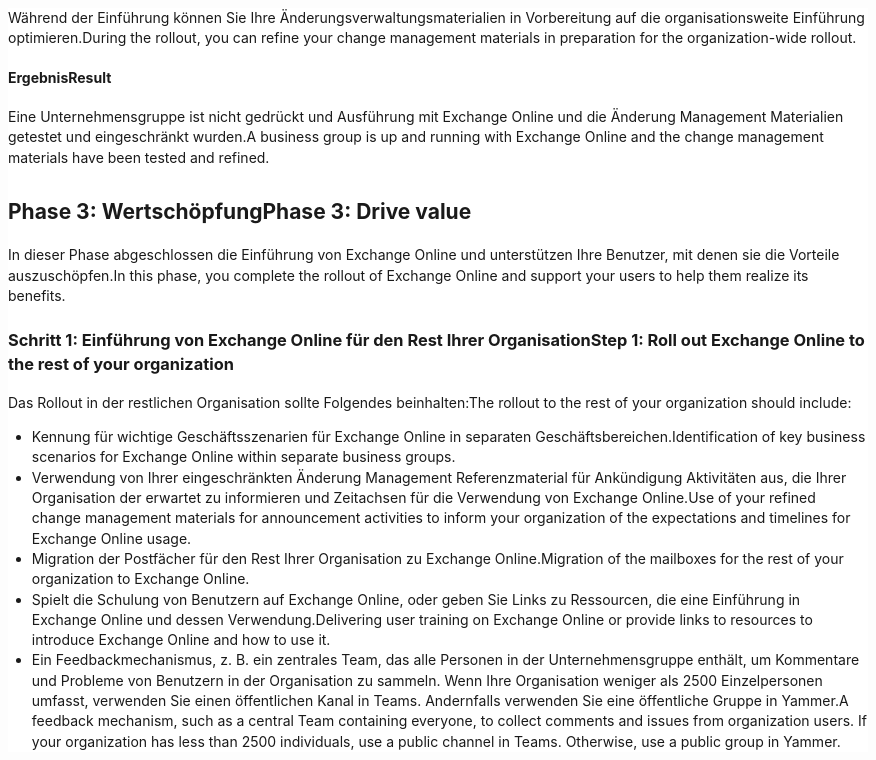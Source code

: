<span data-ttu-id="dffb6-188">Während der Einführung können Sie Ihre Änderungsverwaltungsmaterialien in Vorbereitung auf die organisationsweite Einführung optimieren.</span><span class="sxs-lookup"><span data-stu-id="dffb6-188">During the rollout, you can refine your change management materials in preparation for the organization-wide rollout.</span></span>

#### <a name="result"></a><span data-ttu-id="dffb6-189">Ergebnis</span><span class="sxs-lookup"><span data-stu-id="dffb6-189">Result</span></span>

<span data-ttu-id="dffb6-190">Eine Unternehmensgruppe ist nicht gedrückt und Ausführung mit Exchange Online und die Änderung Management Materialien getestet und eingeschränkt wurden.</span><span class="sxs-lookup"><span data-stu-id="dffb6-190">A business group is up and running with Exchange Online and the change management materials have been tested and refined.</span></span>

## <a name="phase-3-drive-value"></a><span data-ttu-id="dffb6-191">Phase 3: Wertschöpfung</span><span class="sxs-lookup"><span data-stu-id="dffb6-191">Phase 3: Drive value</span></span>

<span data-ttu-id="dffb6-192">In dieser Phase abgeschlossen die Einführung von Exchange Online und unterstützen Ihre Benutzer, mit denen sie die Vorteile auszuschöpfen.</span><span class="sxs-lookup"><span data-stu-id="dffb6-192">In this phase, you complete the rollout of Exchange Online and support your users to help them realize its benefits.</span></span>

### <a name="step-1-roll-out-exchange-online-to-the-rest-of-your-organization"></a><span data-ttu-id="dffb6-193">Schritt 1: Einführung von Exchange Online für den Rest Ihrer Organisation</span><span class="sxs-lookup"><span data-stu-id="dffb6-193">Step 1: Roll out Exchange Online to the rest of your organization</span></span>

<span data-ttu-id="dffb6-194">Das Rollout in der restlichen Organisation sollte Folgendes beinhalten:</span><span class="sxs-lookup"><span data-stu-id="dffb6-194">The rollout to the rest of your organization should include:</span></span>

- <span data-ttu-id="dffb6-195">Kennung für wichtige Geschäftsszenarien für Exchange Online in separaten Geschäftsbereichen.</span><span class="sxs-lookup"><span data-stu-id="dffb6-195">Identification of key business scenarios for Exchange Online within separate business groups.</span></span>
- <span data-ttu-id="dffb6-196">Verwendung von Ihrer eingeschränkten Änderung Management Referenzmaterial für Ankündigung Aktivitäten aus, die Ihrer Organisation der erwartet zu informieren und Zeitachsen für die Verwendung von Exchange Online.</span><span class="sxs-lookup"><span data-stu-id="dffb6-196">Use of your refined change management materials for announcement activities to inform your organization of the expectations and timelines for Exchange Online usage.</span></span>
- <span data-ttu-id="dffb6-197">Migration der Postfächer für den Rest Ihrer Organisation zu Exchange Online.</span><span class="sxs-lookup"><span data-stu-id="dffb6-197">Migration of the mailboxes for the rest of your organization to Exchange Online.</span></span>
- <span data-ttu-id="dffb6-198">Spielt die Schulung von Benutzern auf Exchange Online, oder geben Sie Links zu Ressourcen, die eine Einführung in Exchange Online und dessen Verwendung.</span><span class="sxs-lookup"><span data-stu-id="dffb6-198">Delivering user training on Exchange Online or provide links to resources to introduce Exchange Online and how to use it.</span></span>
- <span data-ttu-id="dffb6-p112">Ein Feedbackmechanismus, z. B. ein zentrales Team, das alle Personen in der Unternehmensgruppe enthält, um Kommentare und Probleme von Benutzern in der Organisation zu sammeln. Wenn Ihre Organisation weniger als 2500 Einzelpersonen umfasst, verwenden Sie einen öffentlichen Kanal in Teams. Andernfalls verwenden Sie eine öffentliche Gruppe in Yammer.</span><span class="sxs-lookup"><span data-stu-id="dffb6-p112">A feedback mechanism, such as a central Team containing everyone, to collect comments and issues from organization users. If your organization has less than 2500 individuals, use a public channel in Teams. Otherwise, use a public group in Yammer.</span></span>
